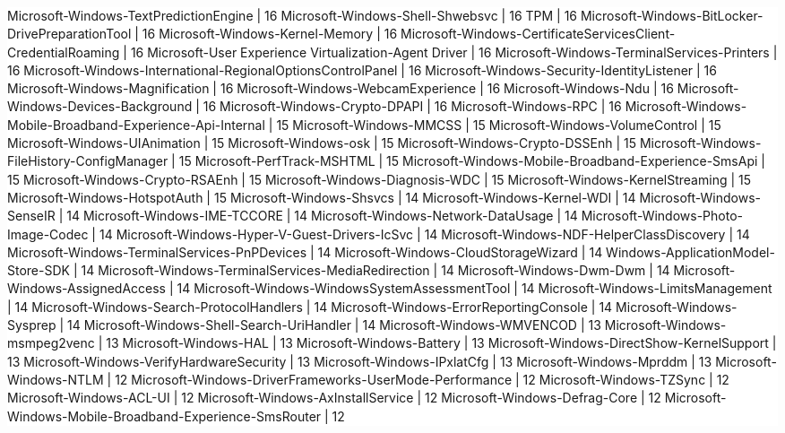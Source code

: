 Microsoft-Windows-TextPredictionEngine                                      |  16
Microsoft-Windows-Shell-Shwebsvc                                            |  16
TPM                                                                         |  16
Microsoft-Windows-BitLocker-DrivePreparationTool                            |  16
Microsoft-Windows-Kernel-Memory                                             |  16
Microsoft-Windows-CertificateServicesClient-CredentialRoaming               |  16
Microsoft-User Experience Virtualization-Agent Driver                       |  16
Microsoft-Windows-TerminalServices-Printers                                 |  16
Microsoft-Windows-International-RegionalOptionsControlPanel                 |  16
Microsoft-Windows-Security-IdentityListener                                 |  16
Microsoft-Windows-Magnification                                             |  16
Microsoft-Windows-WebcamExperience                                          |  16
Microsoft-Windows-Ndu                                                       |  16
Microsoft-Windows-Devices-Background                                        |  16
Microsoft-Windows-Crypto-DPAPI                                              |  16
Microsoft-Windows-RPC                                                       |  16
Microsoft-Windows-Mobile-Broadband-Experience-Api-Internal                  |  15
Microsoft-Windows-MMCSS                                                     |  15
Microsoft-Windows-VolumeControl                                             |  15
Microsoft-Windows-UIAnimation                                               |  15
Microsoft-Windows-osk                                                       |  15
Microsoft-Windows-Crypto-DSSEnh                                             |  15
Microsoft-Windows-FileHistory-ConfigManager                                 |  15
Microsoft-PerfTrack-MSHTML                                                  |  15
Microsoft-Windows-Mobile-Broadband-Experience-SmsApi                        |  15
Microsoft-Windows-Crypto-RSAEnh                                             |  15
Microsoft-Windows-Diagnosis-WDC                                             |  15
Microsoft-Windows-KernelStreaming                                           |  15
Microsoft-Windows-HotspotAuth                                               |  15
Microsoft-Windows-Shsvcs                                                    |  14
Microsoft-Windows-Kernel-WDI                                                |  14
Microsoft-Windows-SenseIR                                                   |  14
Microsoft-Windows-IME-TCCORE                                                |  14
Microsoft-Windows-Network-DataUsage                                         |  14
Microsoft-Windows-Photo-Image-Codec                                         |  14
Microsoft-Windows-Hyper-V-Guest-Drivers-IcSvc                               |  14
Microsoft-Windows-NDF-HelperClassDiscovery                                  |  14
Microsoft-Windows-TerminalServices-PnPDevices                               |  14
Microsoft-Windows-CloudStorageWizard                                        |  14
Windows-ApplicationModel-Store-SDK                                          |  14
Microsoft-Windows-TerminalServices-MediaRedirection                         |  14
Microsoft-Windows-Dwm-Dwm                                                   |  14
Microsoft-Windows-AssignedAccess                                            |  14
Microsoft-Windows-WindowsSystemAssessmentTool                               |  14
Microsoft-Windows-LimitsManagement                                          |  14
Microsoft-Windows-Search-ProtocolHandlers                                   |  14
Microsoft-Windows-ErrorReportingConsole                                     |  14
Microsoft-Windows-Sysprep                                                   |  14
Microsoft-Windows-Shell-Search-UriHandler                                   |  14
Microsoft-Windows-WMVENCOD                                                  |  13
Microsoft-Windows-msmpeg2venc                                               |  13
Microsoft-Windows-HAL                                                       |  13
Microsoft-Windows-Battery                                                   |  13
Microsoft-Windows-DirectShow-KernelSupport                                  |  13
Microsoft-Windows-VerifyHardwareSecurity                                    |  13
Microsoft-Windows-IPxlatCfg                                                 |  13
Microsoft-Windows-Mprddm                                                    |  13
Microsoft-Windows-NTLM                                                      |  12
Microsoft-Windows-DriverFrameworks-UserMode-Performance                     |  12
Microsoft-Windows-TZSync                                                    |  12
Microsoft-Windows-ACL-UI                                                    |  12
Microsoft-Windows-AxInstallService                                          |  12
Microsoft-Windows-Defrag-Core                                               |  12
Microsoft-Windows-Mobile-Broadband-Experience-SmsRouter                     |  12
